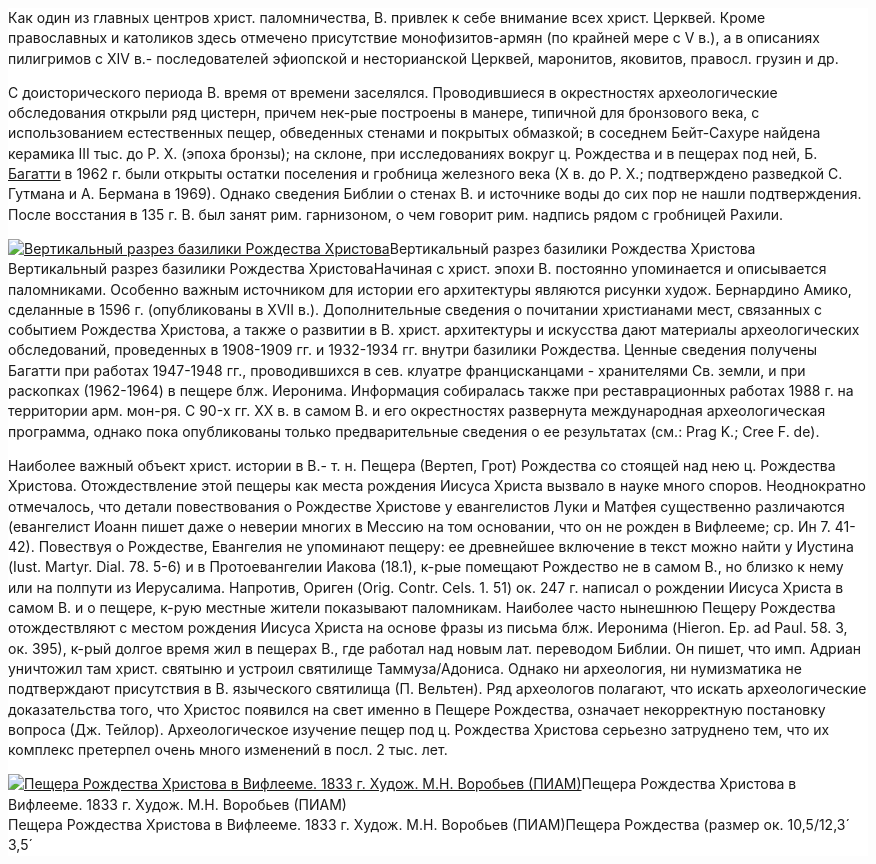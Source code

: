 Как один из главных центров христ. паломничества, В. привлек к себе внимание всех христ. Церквей. Кроме православных и католиков здесь отмечено присутствие монофизитов-армян (по крайней мере с V в.), а в описаниях пилигримов с XIV в.- последователей эфиопской и несторианской Церквей, маронитов, яковитов, правосл. грузин и др.

С доисторического периода В. время от времени заселялся. Проводившиеся в окрестностях археологические обследования открыли ряд цистерн, причем нек-рые построены в манере, типичной для бронзового века, с использованием естественных пещер, обведенных стенами и покрытых обмазкой; в соседнем Бейт-Сахуре найдена керамика III тыс. до Р. Х. (эпоха бронзы); на склоне, при исследованиях вокруг ц. Рождества и в пещерах под ней, Б. [Багатти](https://pravenc.ru/text/Багатти.html) в 1962 г. были открыты остатки поселения и гробница железного века (Х в. до Р. Х.; подтверждено разведкой С. Гутмана и А. Бермана в 1969). Однако сведения Библии о стенах В. и источнике воды до сих пор не нашли подтверждения. После восстания в 135 г. B. был занят рим. гарнизоном, о чем говорит рим. надпись рядом с гробницей Рахили.

[![Вертикальный разрез базилики Рождества Христова](https://pravenc.ru/data/096/464/1234/i200.jpg "Кликните для увеличения картинки")](https://pravenc.ru/data/096/464/1234/i400.jpg)Вертикальный разрез базилики Рождества Христова  
Вертикальный разрез базилики Рождества ХристоваНачиная с христ. эпохи В. постоянно упоминается и описывается паломниками. Особенно важным источником для истории его архитектуры являются рисунки худож. Бернардино Амико, сделанные в 1596 г. (опубликованы в XVII в.). Дополнительные сведения о почитании христианами мест, связанных с событием Рождества Христова, а также о развитии в В. христ. архитектуры и искусства дают материалы археологических обследований, проведенных в 1908-1909 гг. и 1932-1934 гг. внутри базилики Рождества. Ценные сведения получены Багатти при работах 1947-1948 гг., проводившихся в сев. клуатре францисканцами - хранителями Св. земли, и при раскопках (1962-1964) в пещере блж. Иеронима. Информация собиралась также при реставрационных работах 1988 г. на территории арм. мон-ря. C 90-х гг. XX в. в самом В. и его окрестностях развернута международная археологическая программа, однако пока опубликованы только предварительные сведения о ее результатах (см.: Prag K.; Cree F. de).

Наиболее важный объект христ. истории в В.- т. н. Пещера (Вертеп, Грот) Рождества со стоящей над нею ц. Рождества Христова. Отождествление этой пещеры как места рождения Иисуса Христа вызвало в науке много споров. Неоднократно отмечалось, что детали повествования о Рождестве Христове у евангелистов Луки и Матфея существенно различаются (евангелист Иоанн пишет даже о неверии многих в Мессию на том основании, что он не рожден в Вифлееме; ср. Ин 7. 41-42). Повествуя о Рождестве, Евангелия не упоминают пещеру: ее древнейшее включение в текст можно найти у Иустина (Iust. Martyr. Dial. 78. 5-6) и в Протоевангелии Иакова (18.1), к-рые помещают Рождество не в самом B., но близко к нему или на полпути из Иерусалима. Напротив, Ориген (Orig. Contr. Cels. 1. 51) ок. 247 г. написал о рождении Иисуса Христа в самом В. и о пещере, к-рую местные жители показывают паломникам. Наиболее часто нынешнюю Пещеру Рождества отождествляют с местом рождения Иисуса Христа на основе фразы из письма блж. Иеронима (Hieron. Ep. ad Paul. 58. 3, ок. 395), к-рый долгое время жил в пещерах В., где работал над новым лат. переводом Библии. Он пишет, что имп. Адриан уничтожил там христ. святыню и устроил святилище Таммуза/Адониса. Однако ни археология, ни нумизматика не подтверждают присутствия в В. языческого святилища (П. Вельтен). Ряд археологов полагают, что искать археологические доказательства того, что Христос появился на свет именно в Пещере Рождества, означает некорректную постановку вопроса (Дж. Тейлор). Археологическое изучение пещер под ц. Рождества Христова серьезно затруднено тем, что их комплекс претерпел очень много изменений в посл. 2 тыс. лет.

[![Пещера Рождества Христова в Вифлееме. 1833 г. Худож. М.Н. Воробьев (ПИАМ)](https://pravenc.ru/data/409/465/1234/i200.jpg "Кликните для увеличения картинки")](https://pravenc.ru/data/409/465/1234/i400.jpg)Пещера Рождества Христова в Вифлееме. 1833 г. Худож. М.Н. Воробьев (ПИАМ)  
Пещера Рождества Христова в Вифлееме. 1833 г. Худож. М.Н. Воробьев (ПИАМ)Пещера Рождества (размер ок. 10,5/12,3´
3,5´